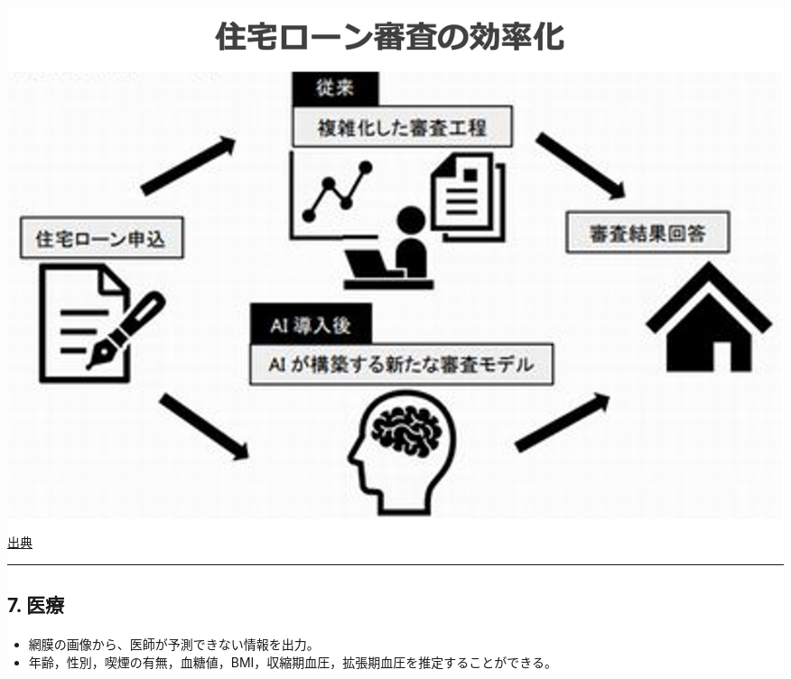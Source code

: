 ![住宅ローン審査の効率化](./assets/images/finance-00002.png)
[出典](https://news.mynavi.jp/article/20181005-701744/)


---


## 7. 医療

* 網膜の画像から、医師が予測できない情報を出力。
* 年齢，性別，喫煙の有無，血糖値，BMI，収縮期血圧，拡張期血圧を推定することができる。

